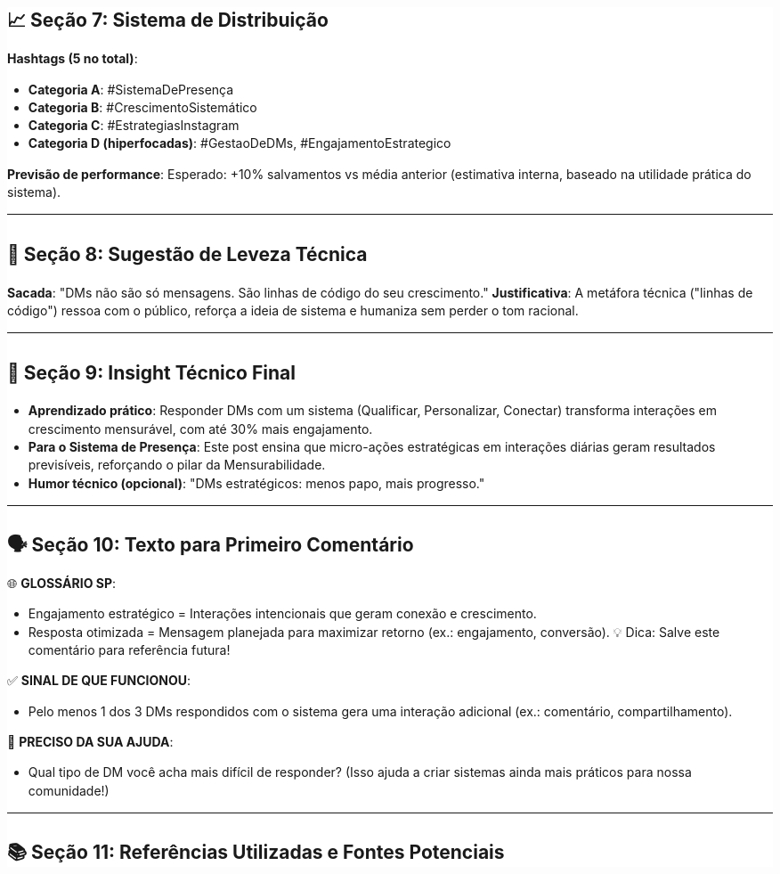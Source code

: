 
## 📈 Seção 7: Sistema de Distribuição

**Hashtags (5 no total)**:

- **Categoria A**: #SistemaDePresença
- **Categoria B**: #CrescimentoSistemático
- **Categoria C**: #EstrategiasInstagram
- **Categoria D (hiperfocadas)**: #GestaoDeDMs, #EngajamentoEstrategico

**Previsão de performance**: Esperado: +10% salvamentos vs média anterior (estimativa interna, baseado na utilidade prática do sistema).

---

## 🎉 Seção 8: Sugestão de Leveza Técnica

**Sacada**: "DMs não são só mensagens. São linhas de código do seu crescimento." **Justificativa**: A metáfora técnica ("linhas de código") ressoa com o público, reforça a ideia de sistema e humaniza sem perder o tom racional.

---

## 🧠 Seção 9: Insight Técnico Final

- **Aprendizado prático**: Responder DMs com um sistema (Qualificar, Personalizar, Conectar) transforma interações em crescimento mensurável, com até 30% mais engajamento.
- **Para o Sistema de Presença**: Este post ensina que micro-ações estratégicas em interações diárias geram resultados previsíveis, reforçando o pilar da Mensurabilidade.
- **Humor técnico (opcional)**: "DMs estratégicos: menos papo, mais progresso."

---

## 🗣️ Seção 10: Texto para Primeiro Comentário

🌐 **GLOSSÁRIO SP**:

- Engajamento estratégico = Interações intencionais que geram conexão e crescimento.
- Resposta otimizada = Mensagem planejada para maximizar retorno (ex.: engajamento, conversão). 💡 Dica: Salve este comentário para referência futura!

✅ **SINAL DE QUE FUNCIONOU**:

- Pelo menos 1 dos 3 DMs respondidos com o sistema gera uma interação adicional (ex.: comentário, compartilhamento).

💬 **PRECISO DA SUA AJUDA**:

- Qual tipo de DM você acha mais difícil de responder? (Isso ajuda a criar sistemas ainda mais práticos para nossa comunidade!)

---

## 📚 Seção 11: Referências Utilizadas e Fontes Potenciais
